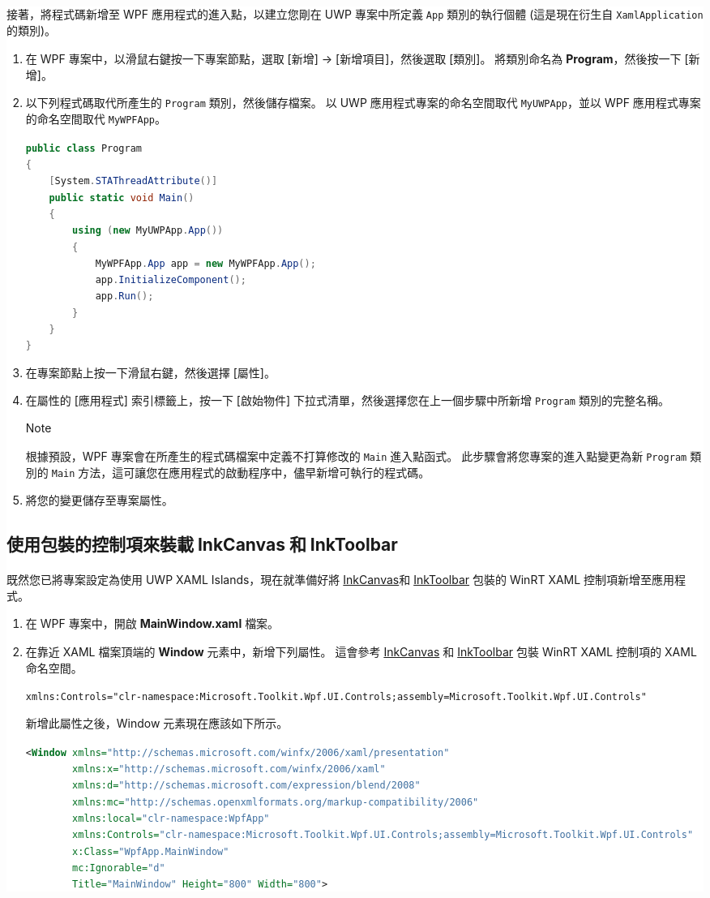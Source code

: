 接著，將程式碼新增至 WPF 應用程式的進入點，以建立您剛在 UWP 專案中所定義 `App` 類別的執行個體 (這是現在衍生自 `XamlApplication` 的類別)。

1. 在 WPF 專案中，以滑鼠右鍵按一下專案節點，選取 [新增] -> [新增項目]，然後選取 [類別]。 將類別命名為 **Program**，然後按一下 [新增]。

2. 以下列程式碼取代所產生的 `Program` 類別，然後儲存檔案。 以 UWP 應用程式專案的命名空間取代 `MyUWPApp`，並以 WPF 應用程式專案的命名空間取代 `MyWPFApp`。

    ```csharp
    public class Program
    {
        [System.STAThreadAttribute()]
        public static void Main()
        {
            using (new MyUWPApp.App())
            {
                MyWPFApp.App app = new MyWPFApp.App();
                app.InitializeComponent();
                app.Run();
            }
        }
    }
    ```

3. 在專案節點上按一下滑鼠右鍵，然後選擇 [屬性]。

4. 在屬性的 [應用程式] 索引標籤上，按一下 [啟始物件] 下拉式清單，然後選擇您在上一個步驟中所新增 `Program` 類別的完整名稱。 
    > [!NOTE]
    > 根據預設，WPF 專案會在所產生的程式碼檔案中定義不打算修改的 `Main` 進入點函式。 此步驟會將您專案的進入點變更為新 `Program` 類別的 `Main` 方法，這可讓您在應用程式的啟動程序中，儘早新增可執行的程式碼。 

5. 將您的變更儲存至專案屬性。

## <a name="host-an-inkcanvas-and-inktoolbar-by-using-wrapped-controls"></a>使用包裝的控制項來裝載 InkCanvas 和 InkToolbar

既然您已將專案設定為使用 UWP XAML Islands，現在就準備好將 [InkCanvas](/windows/communitytoolkit/controls/wpf-winforms/inkcanvas)和 [InkToolbar](/windows/communitytoolkit/controls/wpf-winforms/inktoolbar) 包裝的 WinRT XAML 控制項新增至應用程式。

1. 在 WPF 專案中，開啟 **MainWindow.xaml** 檔案。

2. 在靠近 XAML 檔案頂端的 **Window** 元素中，新增下列屬性。 這會參考 [InkCanvas](/windows/communitytoolkit/controls/wpf-winforms/inkcanvas) 和 [InkToolbar](/windows/communitytoolkit/controls/wpf-winforms/inktoolbar) 包裝 WinRT XAML 控制項的 XAML 命名空間。

    ```xml
    xmlns:Controls="clr-namespace:Microsoft.Toolkit.Wpf.UI.Controls;assembly=Microsoft.Toolkit.Wpf.UI.Controls"
    ```

    新增此屬性之後，Window 元素現在應該如下所示。

    ```xml
    <Window xmlns="http://schemas.microsoft.com/winfx/2006/xaml/presentation"
            xmlns:x="http://schemas.microsoft.com/winfx/2006/xaml"
            xmlns:d="http://schemas.microsoft.com/expression/blend/2008"
            xmlns:mc="http://schemas.openxmlformats.org/markup-compatibility/2006"
            xmlns:local="clr-namespace:WpfApp"
            xmlns:Controls="clr-namespace:Microsoft.Toolkit.Wpf.UI.Controls;assembly=Microsoft.Toolkit.Wpf.UI.Controls"
            x:Class="WpfApp.MainWindow"
            mc:Ignorable="d"
            Title="MainWindow" Height="800" Width="800">
    ```
